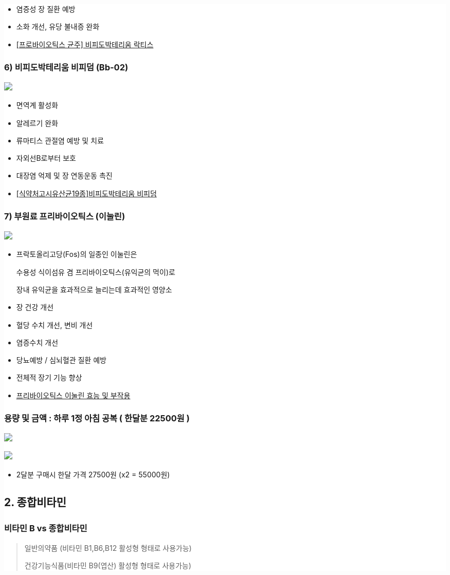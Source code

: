 - 염증성 장 질환 예방

- 소화 개선, 유당 불내증 완화

- [[프로바이오틱스 균주] 비피도박테리움 락티스](https://blog.naver.com/neonbio/221592269589)

### 6) 비피도박테리움 비피덤 (Bb-02)

![]({{site.url}}/images/2023-05-28-second/2023-05-29-12-51-14-image.png)

- 면역계 활성화

- 알레르기 완화

- 류마티스 관절염 예방 및 치료

- 자외선B로부터 보호

- 대장염 억제 및 장 연동운동 촉진

- [[식약처고시유산균19종]비피도박테리움 비피덤 ](https://blog.naver.com/jangbt3/222221789356)

### 7) 부원료 프리바이오틱스 (이눌린)

![]({{site.url}}/images/2023-05-28-second/2023-05-29-12-55-25-image.png)

- 프락토올리고당(Fos)의 일종인 이눌린은
  
  수용성 식이섬유 겸 프리바이오틱스(유익균의 먹이)로
  
  장내 유익균을 효과적으로 늘리는데 효과적인 영양소

- 장 건강 개선

- 혈당 수치 개선, 변비 개선

- 염증수치 개선

- 당뇨예방 / 심뇌혈관 질환 예방

- 전체적 장기 기능 향상

- [프리바이오틱스 이눌린 효능 및 부작용 ](https://blog.naver.com/hws3517/221523307733)

### 용량 및 금액 : 하루 1정 아침 공복 ( 한달분 22500원 )

![]({{site.url}}/images/2023-05-28-second/2023-05-29-13-00-31-image.png)

![]({{site.url}}/images/2023-05-28-second/2023-05-29-13-09-18-image.png)  

- 2달분 구매시 한달 가격 27500원 (x2 = 55000원)

## 2. 종합비타민

### 비타민 B vs 종합비타민

> 일반의약품 (비타민 B1,B6,B12 활성형 형태로 사용가능)
> 
> 건강기능식품(비타민 B9(엽산) 활성형 형태로 사용가능)
